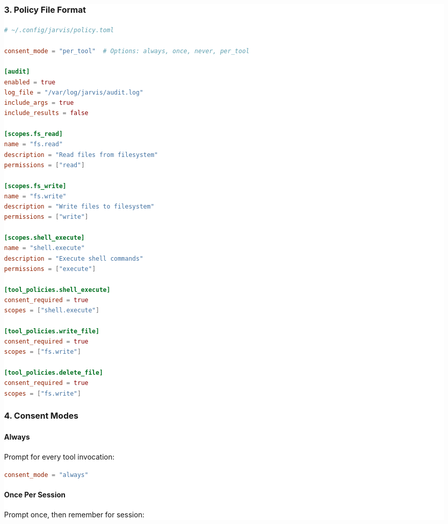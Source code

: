 ### 3. Policy File Format

```toml
# ~/.config/jarvis/policy.toml

consent_mode = "per_tool"  # Options: always, once, never, per_tool

[audit]
enabled = true
log_file = "/var/log/jarvis/audit.log"
include_args = true
include_results = false

[scopes.fs_read]
name = "fs.read"
description = "Read files from filesystem"
permissions = ["read"]

[scopes.fs_write]
name = "fs.write"
description = "Write files to filesystem"
permissions = ["write"]

[scopes.shell_execute]
name = "shell.execute"
description = "Execute shell commands"
permissions = ["execute"]

[tool_policies.shell_execute]
consent_required = true
scopes = ["shell.execute"]

[tool_policies.write_file]
consent_required = true
scopes = ["fs.write"]

[tool_policies.delete_file]
consent_required = true
scopes = ["fs.write"]
```

### 4. Consent Modes

#### Always
Prompt for every tool invocation:

```toml
consent_mode = "always"
```

#### Once Per Session
Prompt once, then remember for session:

